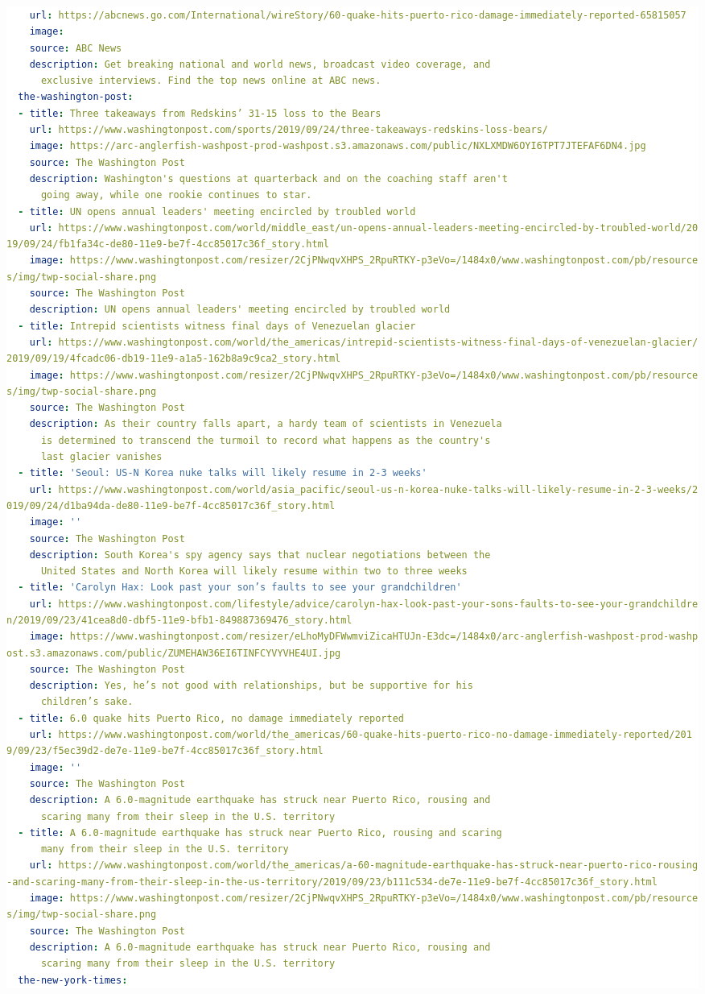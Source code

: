 ```yaml
    url: https://abcnews.go.com/International/wireStory/60-quake-hits-puerto-rico-damage-immediately-reported-65815057
    image: 
    source: ABC News
    description: Get breaking national and world news, broadcast video coverage, and
      exclusive interviews. Find the top news online at ABC news.
  the-washington-post:
  - title: Three takeaways from Redskins’ 31-15 loss to the Bears
    url: https://www.washingtonpost.com/sports/2019/09/24/three-takeaways-redskins-loss-bears/
    image: https://arc-anglerfish-washpost-prod-washpost.s3.amazonaws.com/public/NXLXMDW6OYI6TPT7JTEFAF6DN4.jpg
    source: The Washington Post
    description: Washington's questions at quarterback and on the coaching staff aren't
      going away, while one rookie continues to star.
  - title: UN opens annual leaders' meeting encircled by troubled world
    url: https://www.washingtonpost.com/world/middle_east/un-opens-annual-leaders-meeting-encircled-by-troubled-world/2019/09/24/fb1fa34c-de80-11e9-be7f-4cc85017c36f_story.html
    image: https://www.washingtonpost.com/resizer/2CjPNwqvXHPS_2RpuRTKY-p3eVo=/1484x0/www.washingtonpost.com/pb/resources/img/twp-social-share.png
    source: The Washington Post
    description: UN opens annual leaders' meeting encircled by troubled world
  - title: Intrepid scientists witness final days of Venezuelan glacier
    url: https://www.washingtonpost.com/world/the_americas/intrepid-scientists-witness-final-days-of-venezuelan-glacier/2019/09/19/4fcadc06-db19-11e9-a1a5-162b8a9c9ca2_story.html
    image: https://www.washingtonpost.com/resizer/2CjPNwqvXHPS_2RpuRTKY-p3eVo=/1484x0/www.washingtonpost.com/pb/resources/img/twp-social-share.png
    source: The Washington Post
    description: As their country falls apart, a hardy team of scientists in Venezuela
      is determined to transcend the turmoil to record what happens as the country's
      last glacier vanishes
  - title: 'Seoul: US-N Korea nuke talks will likely resume in 2-3 weeks'
    url: https://www.washingtonpost.com/world/asia_pacific/seoul-us-n-korea-nuke-talks-will-likely-resume-in-2-3-weeks/2019/09/24/d1ba94da-de80-11e9-be7f-4cc85017c36f_story.html
    image: ''
    source: The Washington Post
    description: South Korea's spy agency says that nuclear negotiations between the
      United States and North Korea will likely resume within two to three weeks
  - title: 'Carolyn Hax: Look past your son’s faults to see your grandchildren'
    url: https://www.washingtonpost.com/lifestyle/advice/carolyn-hax-look-past-your-sons-faults-to-see-your-grandchildren/2019/09/23/41cea8d0-dbf5-11e9-bfb1-849887369476_story.html
    image: https://www.washingtonpost.com/resizer/eLhoMyDFWwmviZicaHTUJn-E3dc=/1484x0/arc-anglerfish-washpost-prod-washpost.s3.amazonaws.com/public/ZUMEHAW36EI6TINFCYVYVHE4UI.jpg
    source: The Washington Post
    description: Yes, he’s not good with relationships, but be supportive for his
      children’s sake.
  - title: 6.0 quake hits Puerto Rico, no damage immediately reported
    url: https://www.washingtonpost.com/world/the_americas/60-quake-hits-puerto-rico-no-damage-immediately-reported/2019/09/23/f5ec39d2-de7e-11e9-be7f-4cc85017c36f_story.html
    image: ''
    source: The Washington Post
    description: A 6.0-magnitude earthquake has struck near Puerto Rico, rousing and
      scaring many from their sleep in the U.S. territory
  - title: A 6.0-magnitude earthquake has struck near Puerto Rico, rousing and scaring
      many from their sleep in the U.S. territory
    url: https://www.washingtonpost.com/world/the_americas/a-60-magnitude-earthquake-has-struck-near-puerto-rico-rousing-and-scaring-many-from-their-sleep-in-the-us-territory/2019/09/23/b111c534-de7e-11e9-be7f-4cc85017c36f_story.html
    image: https://www.washingtonpost.com/resizer/2CjPNwqvXHPS_2RpuRTKY-p3eVo=/1484x0/www.washingtonpost.com/pb/resources/img/twp-social-share.png
    source: The Washington Post
    description: A 6.0-magnitude earthquake has struck near Puerto Rico, rousing and
      scaring many from their sleep in the U.S. territory
  the-new-york-times:
```
